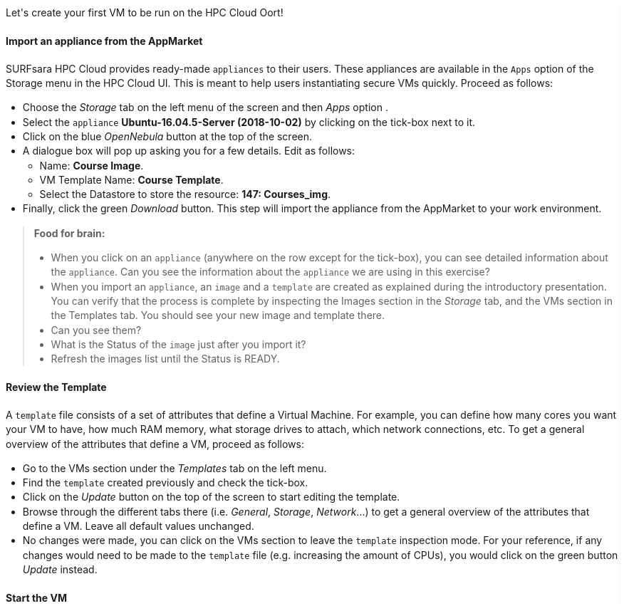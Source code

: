 Let's create your first VM to be run on the HPC Cloud Oort!

#### Import an appliance from the AppMarket

SURFsara HPC Cloud provides ready-made `appliances` to their users. These appliances are available in the `Apps` option of the Storage menu in the HPC Cloud UI. This is meant to help users instantiating secure VMs quickly. Proceed as follows:

* Choose the _Storage_ tab on the left menu of the screen and then _Apps_ option <i class="fa fa-cloud-download" aria-hidden="true"></i>.
* Select the `appliance` **Ubuntu-16.04.5-Server (2018-10-02)** by clicking on the tick-box next to it.
* Click on the blue _<i class="fa fa-share"></i> OpenNebula_ button at the top of the screen.
* A dialogue box will pop up asking you for a few details. Edit as follows:
  * Name: **Course Image**.
  * VM Template Name: **Course Template**.
  * Select the Datastore to store the resource: **147: Courses_img**.
* Finally, click the green *Download* button. This step will import the appliance from the AppMarket to your work environment.

> **Food for brain:**
>
> * When you click on an `appliance` (anywhere on the row except for the tick-box), you can see detailed information about the `appliance`. Can you see the information about the `appliance` we are using in this exercise?
> * When you import an `appliance`, an `image` and a `template` are created as explained during the introductory presentation. You can verify that the process is complete by inspecting the Images section <i class="fa fa-download" aria-hidden="true"></i> in the _Storage_ tab, and the VMs section <i class="fa fa-file-o" aria-hidden="true"></i> in the Templates tab. You should see your new image and template there.
>  * Can you see them?  
>   * What is the Status of the `image` just after you import it?   
>   * Refresh the images list <i class="fa fa-refresh"></i> until the Status is READY.

#### Review the Template

A `template` file consists of a set of attributes that define a Virtual Machine. For example, you can define how many cores you want your VM to have, how much RAM memory, what storage drives to attach, which network connections, etc. To get a general overview of the attributes that define a VM, proceed as follows:

* Go to the VMs section <i class="fa fa-file-o" aria-hidden="true"></i> under the _Templates_ tab on the left menu.
* Find the `template` created previously and check the tick-box.
* Click on the _Update_ button on the top of the screen to start editing the template.
* Browse through the different tabs there (i.e. _General_, _Storage_, _Network_...) to get a general overview of the attributes that define a VM. Leave all default values unchanged.
* No changes were made, you can click on the VMs section <i class="fa fa-file-o" aria-hidden="true"></i> to leave the `template` inspection mode. For your reference, if any changes would need to be made to the `template` file (e.g. increasing the amount of CPUs), you would click on the green button _Update_ instead.

#### Start the VM
